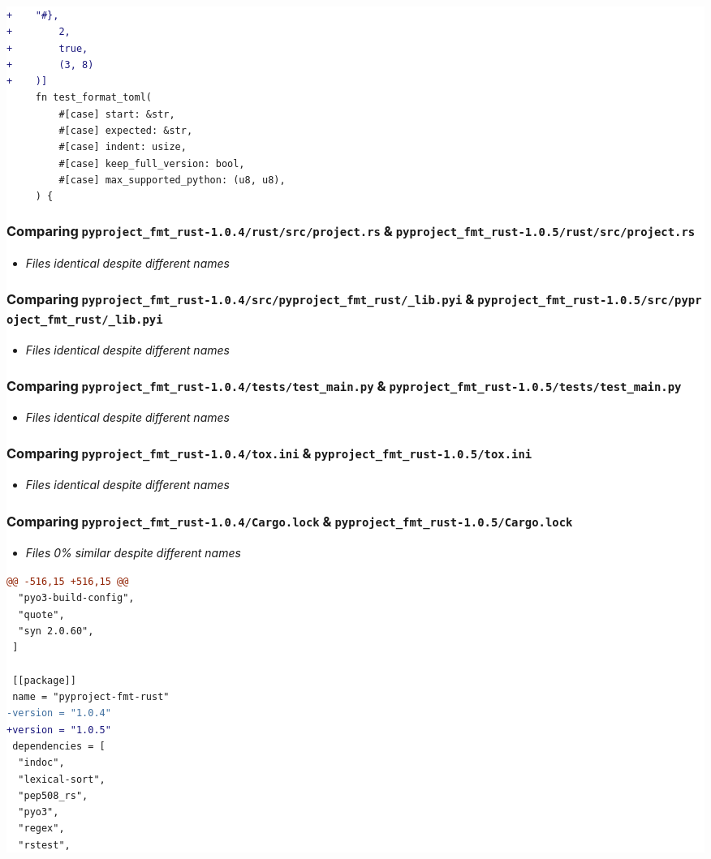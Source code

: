 ```diff
+    "#},
+        2,
+        true,
+        (3, 8)
+    )]
     fn test_format_toml(
         #[case] start: &str,
         #[case] expected: &str,
         #[case] indent: usize,
         #[case] keep_full_version: bool,
         #[case] max_supported_python: (u8, u8),
     ) {
```

### Comparing `pyproject_fmt_rust-1.0.4/rust/src/project.rs` & `pyproject_fmt_rust-1.0.5/rust/src/project.rs`

 * *Files identical despite different names*

### Comparing `pyproject_fmt_rust-1.0.4/src/pyproject_fmt_rust/_lib.pyi` & `pyproject_fmt_rust-1.0.5/src/pyproject_fmt_rust/_lib.pyi`

 * *Files identical despite different names*

### Comparing `pyproject_fmt_rust-1.0.4/tests/test_main.py` & `pyproject_fmt_rust-1.0.5/tests/test_main.py`

 * *Files identical despite different names*

### Comparing `pyproject_fmt_rust-1.0.4/tox.ini` & `pyproject_fmt_rust-1.0.5/tox.ini`

 * *Files identical despite different names*

### Comparing `pyproject_fmt_rust-1.0.4/Cargo.lock` & `pyproject_fmt_rust-1.0.5/Cargo.lock`

 * *Files 0% similar despite different names*

```diff
@@ -516,15 +516,15 @@
  "pyo3-build-config",
  "quote",
  "syn 2.0.60",
 ]
 
 [[package]]
 name = "pyproject-fmt-rust"
-version = "1.0.4"
+version = "1.0.5"
 dependencies = [
  "indoc",
  "lexical-sort",
  "pep508_rs",
  "pyo3",
  "regex",
  "rstest",
```
